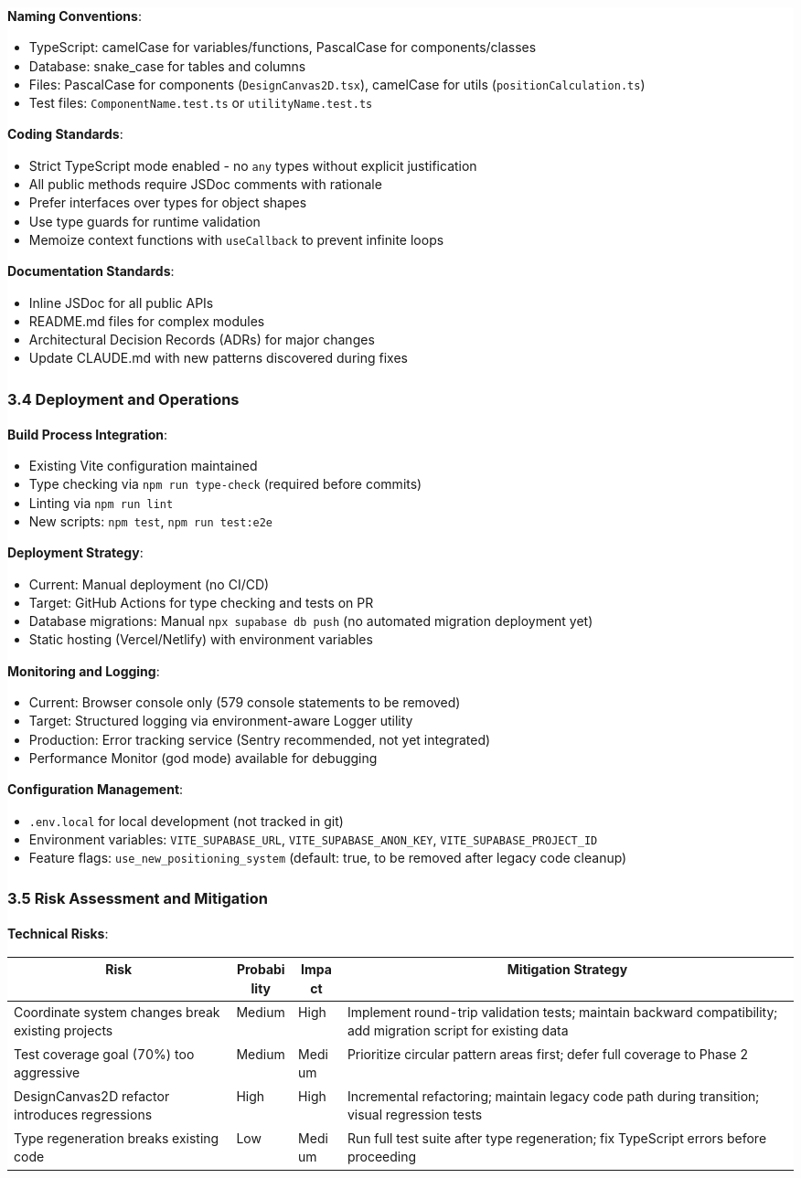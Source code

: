 **Naming Conventions**:
- TypeScript: camelCase for variables/functions, PascalCase for components/classes
- Database: snake_case for tables and columns
- Files: PascalCase for components (`DesignCanvas2D.tsx`), camelCase for utils (`positionCalculation.ts`)
- Test files: `ComponentName.test.ts` or `utilityName.test.ts`

**Coding Standards**:
- Strict TypeScript mode enabled - no `any` types without explicit justification
- All public methods require JSDoc comments with rationale
- Prefer interfaces over types for object shapes
- Use type guards for runtime validation
- Memoize context functions with `useCallback` to prevent infinite loops

**Documentation Standards**:
- Inline JSDoc for all public APIs
- README.md files for complex modules
- Architectural Decision Records (ADRs) for major changes
- Update CLAUDE.md with new patterns discovered during fixes

### 3.4 Deployment and Operations

**Build Process Integration**:
- Existing Vite configuration maintained
- Type checking via `npm run type-check` (required before commits)
- Linting via `npm run lint`
- New scripts: `npm test`, `npm run test:e2e`

**Deployment Strategy**:
- Current: Manual deployment (no CI/CD)
- Target: GitHub Actions for type checking and tests on PR
- Database migrations: Manual `npx supabase db push` (no automated migration deployment yet)
- Static hosting (Vercel/Netlify) with environment variables

**Monitoring and Logging**:
- Current: Browser console only (579 console statements to be removed)
- Target: Structured logging via environment-aware Logger utility
- Production: Error tracking service (Sentry recommended, not yet integrated)
- Performance Monitor (god mode) available for debugging

**Configuration Management**:
- `.env.local` for local development (not tracked in git)
- Environment variables: `VITE_SUPABASE_URL`, `VITE_SUPABASE_ANON_KEY`, `VITE_SUPABASE_PROJECT_ID`
- Feature flags: `use_new_positioning_system` (default: true, to be removed after legacy code cleanup)

### 3.5 Risk Assessment and Mitigation

**Technical Risks**:

| Risk | Probability | Impact | Mitigation Strategy |
|------|-------------|--------|---------------------|
| Coordinate system changes break existing projects | Medium | High | Implement round-trip validation tests; maintain backward compatibility; add migration script for existing data |
| Test coverage goal (70%) too aggressive | Medium | Medium | Prioritize circular pattern areas first; defer full coverage to Phase 2 |
| DesignCanvas2D refactor introduces regressions | High | High | Incremental refactoring; maintain legacy code path during transition; visual regression tests |
| Type regeneration breaks existing code | Low | Medium | Run full test suite after type regeneration; fix TypeScript errors before proceeding |
